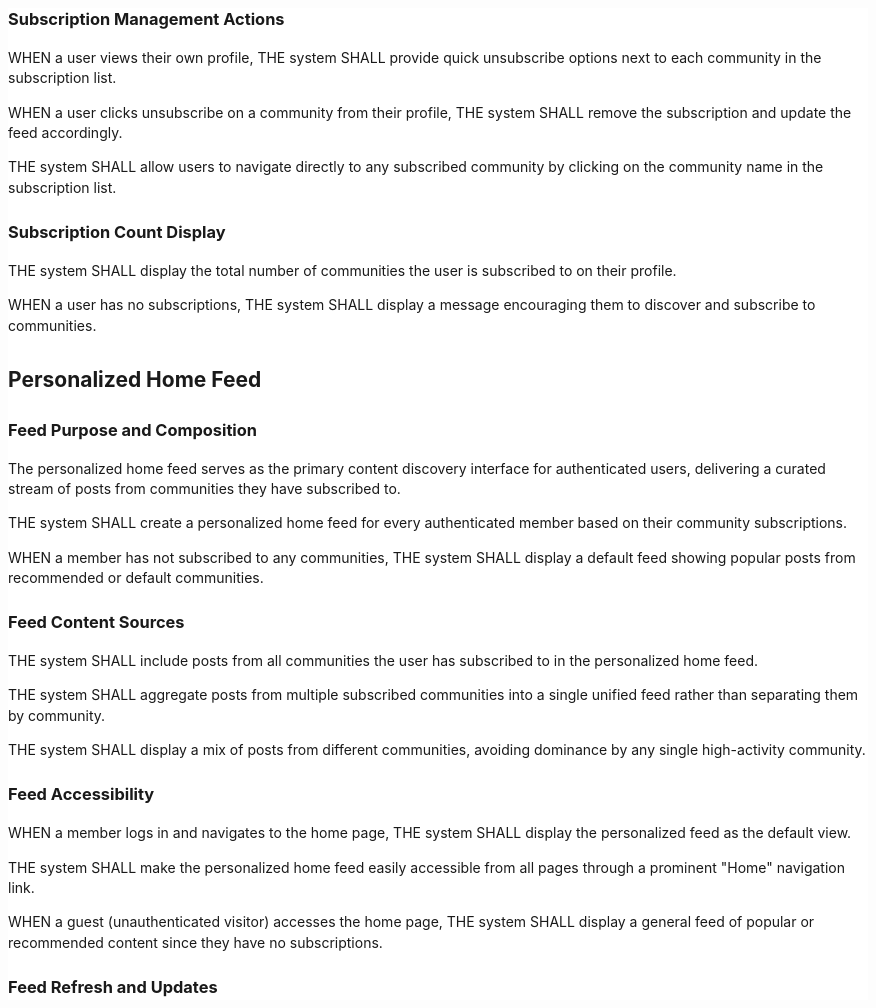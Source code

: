 ### Subscription Management Actions

WHEN a user views their own profile, THE system SHALL provide quick unsubscribe options next to each community in the subscription list.

WHEN a user clicks unsubscribe on a community from their profile, THE system SHALL remove the subscription and update the feed accordingly.

THE system SHALL allow users to navigate directly to any subscribed community by clicking on the community name in the subscription list.

### Subscription Count Display

THE system SHALL display the total number of communities the user is subscribed to on their profile.

WHEN a user has no subscriptions, THE system SHALL display a message encouraging them to discover and subscribe to communities.

## Personalized Home Feed

### Feed Purpose and Composition

The personalized home feed serves as the primary content discovery interface for authenticated users, delivering a curated stream of posts from communities they have subscribed to.

THE system SHALL create a personalized home feed for every authenticated member based on their community subscriptions.

WHEN a member has not subscribed to any communities, THE system SHALL display a default feed showing popular posts from recommended or default communities.

### Feed Content Sources

THE system SHALL include posts from all communities the user has subscribed to in the personalized home feed.

THE system SHALL aggregate posts from multiple subscribed communities into a single unified feed rather than separating them by community.

THE system SHALL display a mix of posts from different communities, avoiding dominance by any single high-activity community.

### Feed Accessibility

WHEN a member logs in and navigates to the home page, THE system SHALL display the personalized feed as the default view.

THE system SHALL make the personalized home feed easily accessible from all pages through a prominent "Home" navigation link.

WHEN a guest (unauthenticated visitor) accesses the home page, THE system SHALL display a general feed of popular or recommended content since they have no subscriptions.

### Feed Refresh and Updates
